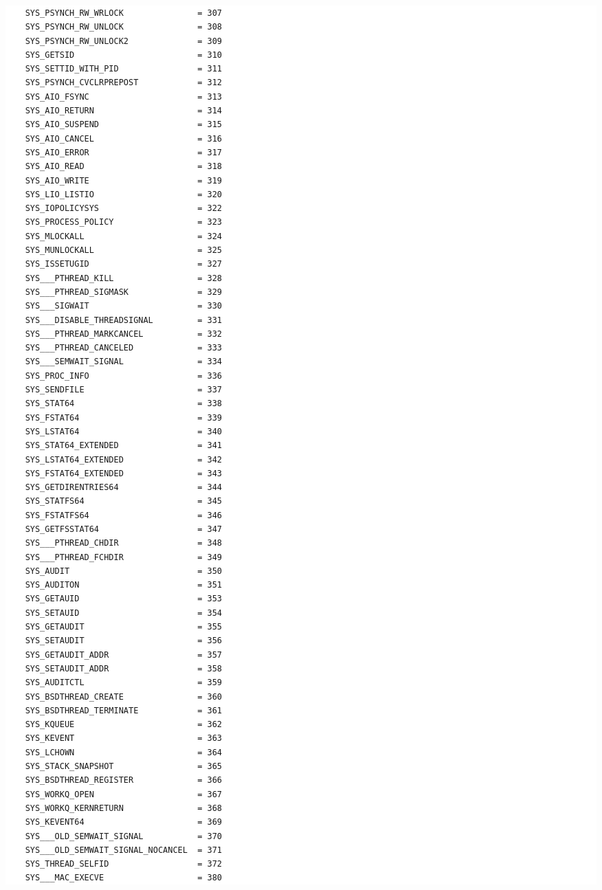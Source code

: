 ```
	SYS_PSYNCH_RW_WRLOCK               = 307
	SYS_PSYNCH_RW_UNLOCK               = 308
	SYS_PSYNCH_RW_UNLOCK2              = 309
	SYS_GETSID                         = 310
	SYS_SETTID_WITH_PID                = 311
	SYS_PSYNCH_CVCLRPREPOST            = 312
	SYS_AIO_FSYNC                      = 313
	SYS_AIO_RETURN                     = 314
	SYS_AIO_SUSPEND                    = 315
	SYS_AIO_CANCEL                     = 316
	SYS_AIO_ERROR                      = 317
	SYS_AIO_READ                       = 318
	SYS_AIO_WRITE                      = 319
	SYS_LIO_LISTIO                     = 320
	SYS_IOPOLICYSYS                    = 322
	SYS_PROCESS_POLICY                 = 323
	SYS_MLOCKALL                       = 324
	SYS_MUNLOCKALL                     = 325
	SYS_ISSETUGID                      = 327
	SYS___PTHREAD_KILL                 = 328
	SYS___PTHREAD_SIGMASK              = 329
	SYS___SIGWAIT                      = 330
	SYS___DISABLE_THREADSIGNAL         = 331
	SYS___PTHREAD_MARKCANCEL           = 332
	SYS___PTHREAD_CANCELED             = 333
	SYS___SEMWAIT_SIGNAL               = 334
	SYS_PROC_INFO                      = 336
	SYS_SENDFILE                       = 337
	SYS_STAT64                         = 338
	SYS_FSTAT64                        = 339
	SYS_LSTAT64                        = 340
	SYS_STAT64_EXTENDED                = 341
	SYS_LSTAT64_EXTENDED               = 342
	SYS_FSTAT64_EXTENDED               = 343
	SYS_GETDIRENTRIES64                = 344
	SYS_STATFS64                       = 345
	SYS_FSTATFS64                      = 346
	SYS_GETFSSTAT64                    = 347
	SYS___PTHREAD_CHDIR                = 348
	SYS___PTHREAD_FCHDIR               = 349
	SYS_AUDIT                          = 350
	SYS_AUDITON                        = 351
	SYS_GETAUID                        = 353
	SYS_SETAUID                        = 354
	SYS_GETAUDIT                       = 355
	SYS_SETAUDIT                       = 356
	SYS_GETAUDIT_ADDR                  = 357
	SYS_SETAUDIT_ADDR                  = 358
	SYS_AUDITCTL                       = 359
	SYS_BSDTHREAD_CREATE               = 360
	SYS_BSDTHREAD_TERMINATE            = 361
	SYS_KQUEUE                         = 362
	SYS_KEVENT                         = 363
	SYS_LCHOWN                         = 364
	SYS_STACK_SNAPSHOT                 = 365
	SYS_BSDTHREAD_REGISTER             = 366
	SYS_WORKQ_OPEN                     = 367
	SYS_WORKQ_KERNRETURN               = 368
	SYS_KEVENT64                       = 369
	SYS___OLD_SEMWAIT_SIGNAL           = 370
	SYS___OLD_SEMWAIT_SIGNAL_NOCANCEL  = 371
	SYS_THREAD_SELFID                  = 372
	SYS___MAC_EXECVE                   = 380
```